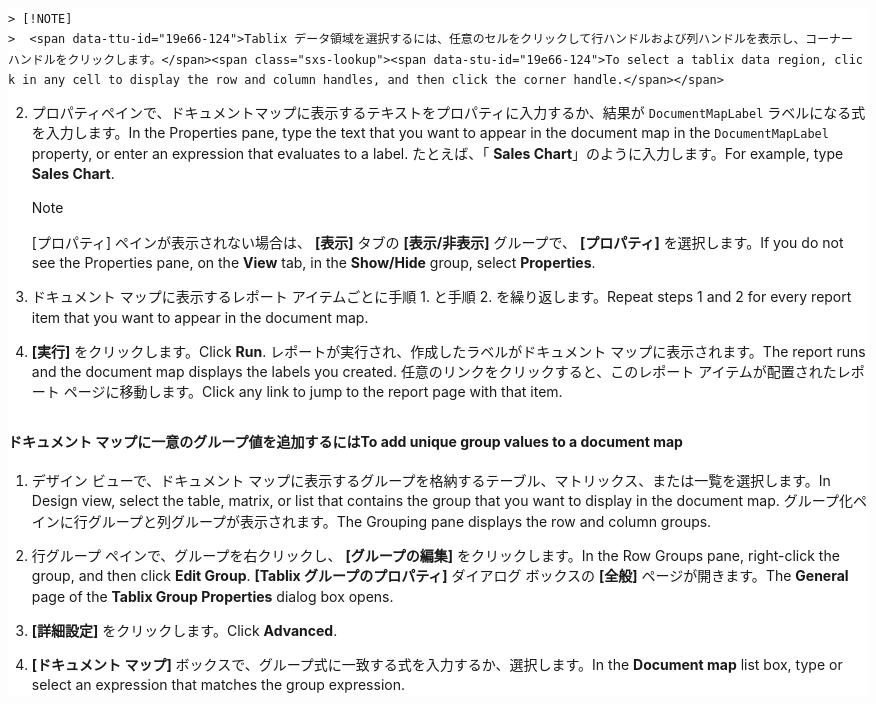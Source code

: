     > [!NOTE]  
    >  <span data-ttu-id="19e66-124">Tablix データ領域を選択するには、任意のセルをクリックして行ハンドルおよび列ハンドルを表示し、コーナー ハンドルをクリックします。</span><span class="sxs-lookup"><span data-stu-id="19e66-124">To select a tablix data region, click in any cell to display the row and column handles, and then click the corner handle.</span></span>  
  
2.  <span data-ttu-id="19e66-125">プロパティペインで、ドキュメントマップに表示するテキストをプロパティに入力するか、結果が `DocumentMapLabel` ラベルになる式を入力します。</span><span class="sxs-lookup"><span data-stu-id="19e66-125">In the Properties pane, type the text that you want to appear in the document map in the `DocumentMapLabel` property, or enter an expression that evaluates to a label.</span></span> <span data-ttu-id="19e66-126">たとえば、「 **Sales Chart**」のように入力します。</span><span class="sxs-lookup"><span data-stu-id="19e66-126">For example, type **Sales Chart**.</span></span>  
  
    > [!NOTE]  
    >  <span data-ttu-id="19e66-127">[プロパティ] ペインが表示されない場合は、 **[表示]** タブの **[表示/非表示]** グループで、 **[プロパティ]** を選択します。</span><span class="sxs-lookup"><span data-stu-id="19e66-127">If you do not see the Properties pane, on the **View** tab, in the **Show/Hide** group, select **Properties**.</span></span>  
  
3.  <span data-ttu-id="19e66-128">ドキュメント マップに表示するレポート アイテムごとに手順 1. と手順 2. を繰り返します。</span><span class="sxs-lookup"><span data-stu-id="19e66-128">Repeat steps 1 and 2 for every report item that you want to appear in the document map.</span></span>  
  
4.  <span data-ttu-id="19e66-129">**[実行]** をクリックします。</span><span class="sxs-lookup"><span data-stu-id="19e66-129">Click **Run**.</span></span> <span data-ttu-id="19e66-130">レポートが実行され、作成したラベルがドキュメント マップに表示されます。</span><span class="sxs-lookup"><span data-stu-id="19e66-130">The report runs and the document map displays the labels you created.</span></span> <span data-ttu-id="19e66-131">任意のリンクをクリックすると、このレポート アイテムが配置されたレポート ページに移動します。</span><span class="sxs-lookup"><span data-stu-id="19e66-131">Click any link to jump to the report page with that item.</span></span>  
  
 
  
##  <a name="AddUniqueValuesToMap"></a>   
#### <a name="to-add-unique-group-values-to-a-document-map"></a><span data-ttu-id="19e66-132">ドキュメント マップに一意のグループ値を追加するには</span><span class="sxs-lookup"><span data-stu-id="19e66-132">To add unique group values to a document map</span></span>  
  
1.  <span data-ttu-id="19e66-133">デザイン ビューで、ドキュメント マップに表示するグループを格納するテーブル、マトリックス、または一覧を選択します。</span><span class="sxs-lookup"><span data-stu-id="19e66-133">In Design view, select the table, matrix, or list that contains the group that you want to display in the document map.</span></span> <span data-ttu-id="19e66-134">グループ化ペインに行グループと列グループが表示されます。</span><span class="sxs-lookup"><span data-stu-id="19e66-134">The Grouping pane displays the row and column groups.</span></span>  
  
2.  <span data-ttu-id="19e66-135">行グループ ペインで、グループを右クリックし、 **[グループの編集]** をクリックします。</span><span class="sxs-lookup"><span data-stu-id="19e66-135">In the Row Groups pane, right-click the group, and then click **Edit Group**.</span></span> <span data-ttu-id="19e66-136">**[Tablix グループのプロパティ]** ダイアログ ボックスの **[全般]** ページが開きます。</span><span class="sxs-lookup"><span data-stu-id="19e66-136">The **General** page of the **Tablix Group Properties** dialog box opens.</span></span>  
  
3.  <span data-ttu-id="19e66-137">**[詳細設定]** をクリックします。</span><span class="sxs-lookup"><span data-stu-id="19e66-137">Click **Advanced**.</span></span>  
  
4.  <span data-ttu-id="19e66-138">**[ドキュメント マップ]** ボックスで、グループ式に一致する式を入力するか、選択します。</span><span class="sxs-lookup"><span data-stu-id="19e66-138">In the **Document map** list box, type or select an expression that matches the group expression.</span></span>  
  